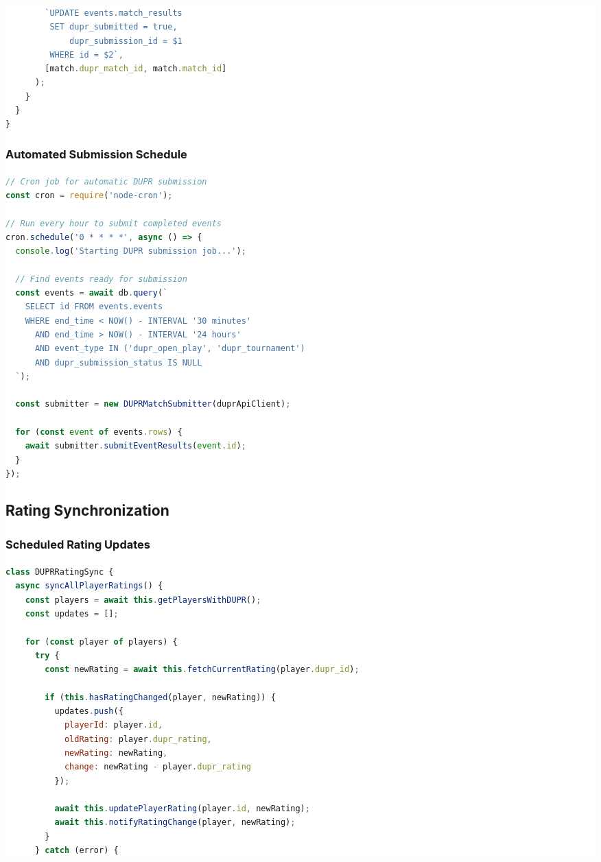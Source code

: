 ```javascript
        `UPDATE events.match_results
         SET dupr_submitted = true,
             dupr_submission_id = $1
         WHERE id = $2`,
        [match.dupr_match_id, match.match_id]
      );
    }
  }
}
```

### Automated Submission Schedule
```javascript
// Cron job for automatic DUPR submission
const cron = require('node-cron');

// Run every hour to submit completed events
cron.schedule('0 * * * *', async () => {
  console.log('Starting DUPR submission job...');

  // Find events ready for submission
  const events = await db.query(`
    SELECT id FROM events.events
    WHERE end_time < NOW() - INTERVAL '30 minutes'
      AND end_time > NOW() - INTERVAL '24 hours'
      AND event_type IN ('dupr_open_play', 'dupr_tournament')
      AND dupr_submission_status IS NULL
  `);

  const submitter = new DUPRMatchSubmitter(duprApiClient);

  for (const event of events.rows) {
    await submitter.submitEventResults(event.id);
  }
});
```

## Rating Synchronization

### Scheduled Rating Updates
```javascript
class DUPRRatingSync {
  async syncAllPlayerRatings() {
    const players = await this.getPlayersWithDUPR();
    const updates = [];

    for (const player of players) {
      try {
        const newRating = await this.fetchCurrentRating(player.dupr_id);

        if (this.hasRatingChanged(player, newRating)) {
          updates.push({
            playerId: player.id,
            oldRating: player.dupr_rating,
            newRating: newRating,
            change: newRating - player.dupr_rating
          });

          await this.updatePlayerRating(player.id, newRating);
          await this.notifyRatingChange(player, newRating);
        }
      } catch (error) {
```